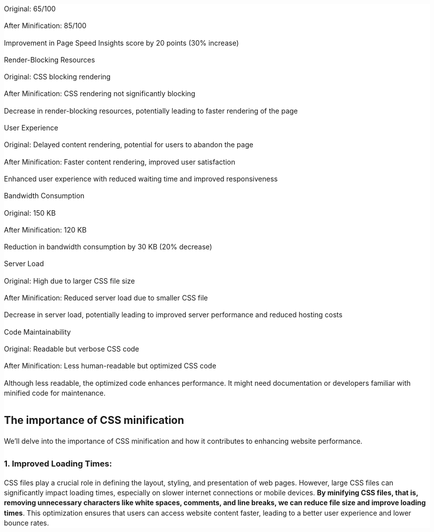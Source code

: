Original: 65/100

After Minification: 85/100

Improvement in Page Speed Insights score by 20 points (30% increase)

Render-Blocking Resources

Original: CSS blocking rendering

After Minification: CSS rendering not significantly blocking

Decrease in render-blocking resources, potentially leading to faster rendering of the page

User Experience

Original: Delayed content rendering, potential for users to abandon the page

After Minification: Faster content rendering, improved user satisfaction

Enhanced user experience with reduced waiting time and improved responsiveness

Bandwidth Consumption

Original: 150 KB

After Minification: 120 KB

Reduction in bandwidth consumption by 30 KB (20% decrease)

Server Load

Original: High due to larger CSS file size

After Minification: Reduced server load due to smaller CSS file

Decrease in server load, potentially leading to improved server performance and reduced hosting costs

Code Maintainability

Original: Readable but verbose CSS code

After Minification: Less human-readable but optimized CSS code

Although less readable, the optimized code enhances performance. It might need documentation or developers familiar with minified code for maintenance.

The importance of CSS minification
----------------------------------

We’ll delve into the importance of CSS minification and how it contributes to enhancing website performance.

### 1\. **Improved Loading Times:**

CSS files play a crucial role in defining the layout, styling, and presentation of web pages. However, large CSS files can significantly impact loading times, especially on slower internet connections or mobile devices. **By minifying CSS files, that is, removing unnecessary characters like white spaces, comments, and line breaks, we can reduce file size and improve loading times**. This optimization ensures that users can access website content faster, leading to a better user experience and lower bounce rates.

